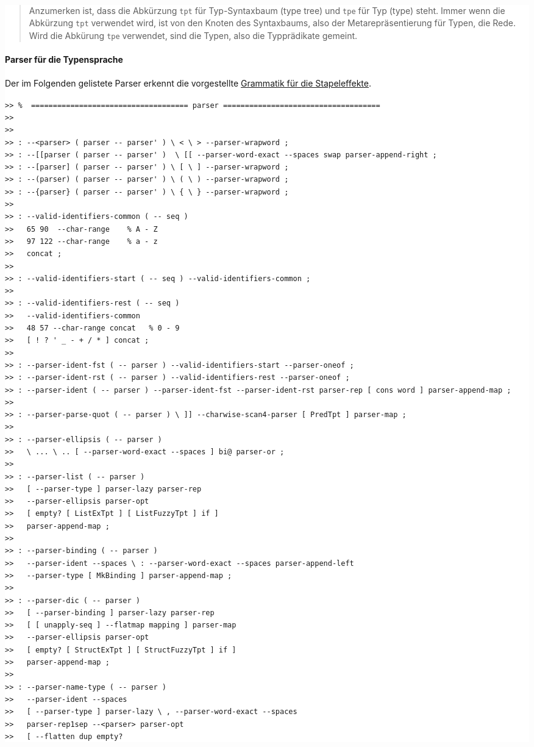 > Anzumerken ist, dass die Abkürzung `tpt` für Typ-Syntaxbaum (type tree) und `tpe` für Typ (type) steht.
> Immer wenn die Abkürzung `tpt` verwendet wird, ist von den Knoten des Syntaxbaums, also der Metarepräsentierung für Typen, die Rede.
> Wird die Abkürung `tpe` verwendet, sind die Typen, also die Typprädikate gemeint.

#### Parser für die Typensprache

Der im Folgenden gelistete Parser erkennt die vorgestellte [Grammatik für die Stapeleffekte](#grammatik-für-die-stapeleffekte).

```consize
>> %  ==================================== parser ====================================
>> 
>> 
>> : --<parser> ( parser -- parser' ) \ < \ > --parser-wrapword ;
>> : --[[parser ( parser -- parser' )  \ [[ --parser-word-exact --spaces swap parser-append-right ;
>> : --[parser] ( parser -- parser' ) \ [ \ ] --parser-wrapword ;
>> : --(parser) ( parser -- parser' ) \ ( \ ) --parser-wrapword ;
>> : --{parser} ( parser -- parser' ) \ { \ } --parser-wrapword ;
>> 
>> : --valid-identifiers-common ( -- seq )
>>   65 90  --char-range    % A - Z
>>   97 122 --char-range    % a - z
>>   concat ;
>> 
>> : --valid-identifiers-start ( -- seq ) --valid-identifiers-common ;
>>   
>> : --valid-identifiers-rest ( -- seq )
>>   --valid-identifiers-common
>>   48 57 --char-range concat   % 0 - 9
>>   [ ! ? ' _ - + / * ] concat ;
>> 
>> : --parser-ident-fst ( -- parser ) --valid-identifiers-start --parser-oneof ;
>> : --parser-ident-rst ( -- parser ) --valid-identifiers-rest --parser-oneof ;
>> : --parser-ident ( -- parser ) --parser-ident-fst --parser-ident-rst parser-rep [ cons word ] parser-append-map ;
>> 
>> : --parser-parse-quot ( -- parser ) \ ]] --charwise-scan4-parser [ PredTpt ] parser-map ;
>> 
>> : --parser-ellipsis ( -- parser )
>>   \ ... \ .. [ --parser-word-exact --spaces ] bi@ parser-or ;
>> 
>> : --parser-list ( -- parser )
>>   [ --parser-type ] parser-lazy parser-rep
>>   --parser-ellipsis parser-opt
>>   [ empty? [ ListExTpt ] [ ListFuzzyTpt ] if ]
>>   parser-append-map ;
>> 
>> : --parser-binding ( -- parser )
>>   --parser-ident --spaces \ : --parser-word-exact --spaces parser-append-left
>>   --parser-type [ MkBinding ] parser-append-map ;
>> 
>> : --parser-dic ( -- parser )
>>   [ --parser-binding ] parser-lazy parser-rep
>>   [ [ unapply-seq ] --flatmap mapping ] parser-map
>>   --parser-ellipsis parser-opt
>>   [ empty? [ StructExTpt ] [ StructFuzzyTpt ] if ]
>>   parser-append-map ;
>> 
>> : --parser-name-type ( -- parser )
>>   --parser-ident --spaces
>>   [ --parser-type ] parser-lazy \ , --parser-word-exact --spaces
>>   parser-rep1sep --<parser> parser-opt
>>   [ --flatten dup empty?
```